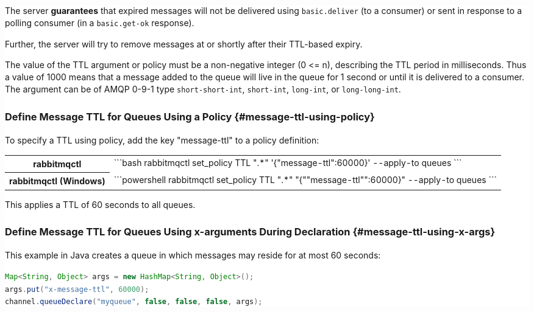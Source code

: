 The server **guarantees** that expired messages will not be delivered
using `basic.deliver` (to a consumer) or sent in response to a polling consumer
(in a `basic.get-ok` response).

Further, the server will try to remove messages at or
shortly after their TTL-based expiry.

The value of the TTL argument or policy must be a
non-negative integer (0 &lt;= n),
describing the TTL period in milliseconds. Thus a value of
1000 means that a message added to the queue will live in the
queue for 1 second or until it is delivered to a consumer. The
argument can be of AMQP 0-9-1 type `short-short-int`, `short-int`,
`long-int`, or `long-long-int`.

### Define Message TTL for Queues Using a Policy {#message-ttl-using-policy}

To specify a TTL using policy, add the key "message-ttl" to a
policy definition:

<table>
    <tr>
        <th>rabbitmqctl</th>
        <td>
            ```bash
            rabbitmqctl set_policy TTL ".*" '{"message-ttl":60000}' --apply-to queues
            ```
        </td>
    </tr>
    <tr>
        <th>rabbitmqctl (Windows)</th>
        <td>
            ```powershell
            rabbitmqctl set_policy TTL ".*" "{""message-ttl"":60000}" --apply-to queues
            ```
        </td>
    </tr>
</table>

This applies a TTL of 60 seconds to all queues.


### Define Message TTL for Queues Using x-arguments During Declaration {#message-ttl-using-x-args}

This example in Java creates a queue in which messages may
reside for at most 60 seconds:

```java
Map<String, Object> args = new HashMap<String, Object>();
args.put("x-message-ttl", 60000);
channel.queueDeclare("myqueue", false, false, false, args);
```
